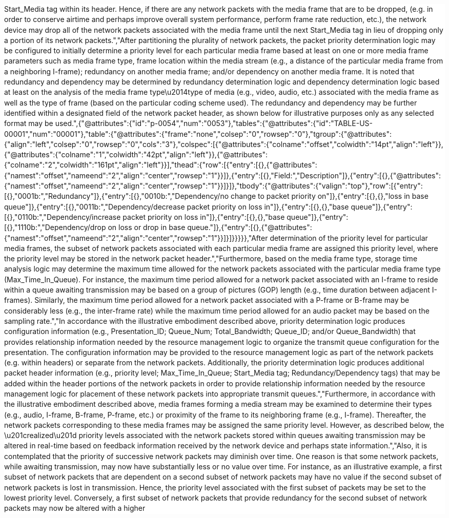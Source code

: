Start_Media tag within its header. Hence, if there are any network packets with the media frame that are to be dropped, (e.g. in order to conserve airtime and perhaps improve overall system performance, perform frame rate reduction, etc.), the network device may drop all of the network packets associated with the media frame until the next Start_Media tag in lieu of dropping only a portion of its network packets.","After partitioning the plurality of network packets, the packet priority determination logic  may be configured to initially determine a priority level for each particular media frame based at least on one or more media frame parameters such as media frame type, frame location within the media stream (e.g., a distance of the particular media frame from a neighboring I-frame); redundancy on another media frame; and\/or dependency on another media frame. It is noted that redundancy and dependency may be determined by redundancy determination logic  and dependency determination logic  based at least on the analysis of the media frame type\u2014type of media (e.g., video, audio, etc.) associated with the media frame as well as the type of frame (based on the particular coding scheme used). The redundancy and dependency may be further identified within a designated field of the network packet header, as shown below for illustrative purposes only as any selected format may be used.",{"@attributes":{"id":"p-0054","num":"0053"},"tables":{"@attributes":{"id":"TABLE-US-00001","num":"00001"},"table":{"@attributes":{"frame":"none","colsep":"0","rowsep":"0"},"tgroup":{"@attributes":{"align":"left","colsep":"0","rowsep":"0","cols":"3"},"colspec":[{"@attributes":{"colname":"offset","colwidth":"14pt","align":"left"}},{"@attributes":{"colname":"1","colwidth":"42pt","align":"left"}},{"@attributes":{"colname":"2","colwidth":"161pt","align":"left"}}],"thead":{"row":[{"entry":[{},{"@attributes":{"namest":"offset","nameend":"2","align":"center","rowsep":"1"}}]},{"entry":[{},"Field:","Description"]},{"entry":[{},{"@attributes":{"namest":"offset","nameend":"2","align":"center","rowsep":"1"}}]}]},"tbody":{"@attributes":{"valign":"top"},"row":[{"entry":[{},"0001b:","Redundancy"]},{"entry":[{},"0010b:","Dependency\/no change to packet priority on"]},{"entry":[{},{},"loss in base queue"]},{"entry":[{},"0011b:","Dependency\/decrease packet priority on loss in"]},{"entry":[{},{},"base queue"]},{"entry":[{},"0110b:","Dependency\/increase packet priority on loss in"]},{"entry":[{},{},"base queue"]},{"entry":[{},"1110b:","Dependency\/drop on loss or drop in base queue."]},{"entry":[{},{"@attributes":{"namest":"offset","nameend":"2","align":"center","rowsep":"1"}}]}]}}}}},"After determination of the priority level for particular media frames, the subset of network packets associated with each particular media frame are assigned this priority level, where the priority level may be stored in the network packet header.","Furthermore, based on the media frame type, storage time analysis logic  may determine the maximum time allowed for the network packets associated with the particular media frame type (Max_Time_In_Queue). For instance, the maximum time period allowed for a network packet associated with an I-frame to reside within a queue awaiting transmission may be based on a group of pictures (GOP) length (e.g., time duration between adjacent I-frames). Similarly, the maximum time period allowed for a network packet associated with a P-frame or B-frame may be considerably less (e.g., the inter-frame rate) while the maximum time period allowed for an audio packet may be based on the sampling rate.","In accordance with the illustrative embodiment described above, priority determination logic  produces configuration information  (e.g., Presentation_ID; Queue_Num; Total_Bandwidth; Queue_ID; and\/or Queue_Bandwidth) that provides relationship information needed by the resource management logic  to organize the transmit queue configuration for the presentation. The configuration information  may be provided to the resource management logic  as part of the network packets (e.g. within headers) or separate from the network packets. Additionally, the priority determination logic  produces additional packet header information  (e.g., priority level; Max_Time_In_Queue; Start_Media tag; Redundancy\/Dependency tags) that may be added within the header portions of the network packets in order to provide relationship information needed by the resource management logic  for placement of these network packets into appropriate transmit queues.","Furthermore, in accordance with the illustrative embodiment described above, media frames forming a media stream may be examined to determine their types (e.g., audio, I-frame, B-frame, P-frame, etc.) or proximity of the frame to its neighboring frame (e.g., I-frame). Thereafter, the network packets corresponding to these media frames may be assigned the same priority level. However, as described below, the \u201crealized\u201d priority levels associated with the network packets stored within queues awaiting transmission may be altered in real-time based on feedback information received by the network device  and perhaps state information.","Also, it is contemplated that the priority of successive network packets may diminish over time. One reason is that some network packets, while awaiting transmission, may now have substantially less or no value over time. For instance, as an illustrative example, a first subset of network packets that are dependent on a second subset of network packets may have no value if the second subset of network packets is lost in transmission. Hence, the priority level associated with the first subset of packets may be set to the lowest priority level. Conversely, a first subset of network packets that provide redundancy for the second subset of network packets may now be altered with a higher